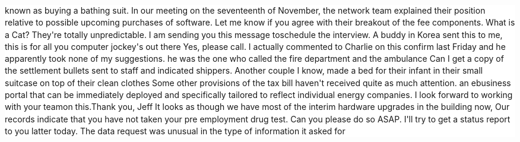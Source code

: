 known as buying a bathing suit.
In our meeting on the seventeenth of November, 
the network team explained their position 
relative to possible upcoming purchases of software.
Let me know if you agree with their breakout of the fee components.
What is a Cat? They're totally unpredictable.
I am sending you this message toschedule the interview.
A buddy in Korea sent this to me, 
this is for all you computer jockey's out there
Yes, please call.
I actually commented to Charlie on this confirm last Friday 
and he apparently took none of my suggestions.
he was the one who called the fire department and the ambulance
Can I get a copy of the settlement bullets sent to staff and indicated shippers.
Another couple I know, 
made a bed for their infant 
in their small suitcase on top of their clean clothes
Some other provisions of the tax bill haven't received quite as much attention.
an ebusiness portal that can be immediately deployed 
and specifically tailored to reflect individual energy companies.
I look forward to working with your teamon this.Thank you, Jeff
It looks as though 
we have most of the interim hardware upgrades in the building now,
Our records indicate that you have not taken your pre employment drug test. 
Can you please do so ASAP.
I'll try to get a status report to you latter today.
The data request was unusual in the type of information it asked for
